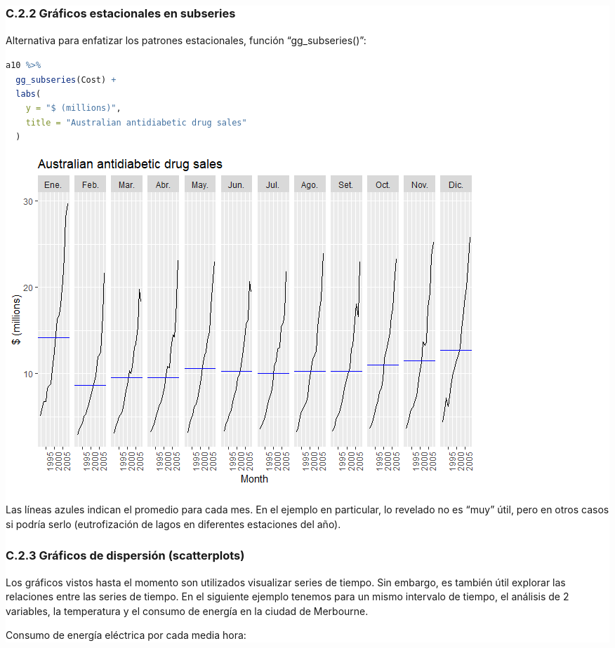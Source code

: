 ### C.2.2 Gráficos estacionales en subseries

Alternativa para enfatizar los patrones estacionales, función
“gg_subseries()”:

``` r
a10 %>%
  gg_subseries(Cost) +
  labs(
    y = "$ (millions)",
    title = "Australian antidiabetic drug sales"
  )
```

![](05.1.-Series-temporales_files/figure-gfm/unnamed-chunk-24-1.png)

Las líneas azules indican el promedio para cada mes. En el ejemplo en
particular, lo revelado no es “muy” útil, pero en otros casos si podría
serlo (eutrofización de lagos en diferentes estaciones del año).

### C.2.3 Gráficos de dispersión (scatterplots)

Los gráficos vistos hasta el momento son utilizados visualizar series de
tiempo. Sin embargo, es también útil explorar las relaciones entre las
series de tiempo. En el siguiente ejemplo tenemos para un mismo
intervalo de tiempo, el análisis de 2 variables, la temperatura y el
consumo de energía en la ciudad de Merbourne.

Consumo de energía eléctrica por cada media hora:
